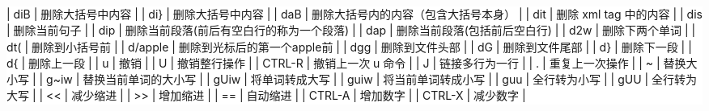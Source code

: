 |   diB   |                    删除大括号中内容                    |
|   di}   |                    删除大括号中内容                    |
|   daB   |          删除大括号内的内容（包含大括号本身）          |
|   dit   |                 删除 xml tag 中的内容                  |
|   dis   |                      删除当前句子                      |
|   dip   |        删除当前段落(前后有空白行的称为一个段落)        |
|   dap   |              删除当前段落(包括前后空白行)              |
|   d2w   |                     删除下两个单词                     |
|   dt(   |                     删除到小括号前                     |
| d/apple |              删除到光标后的第一个apple前               |
|   dgg   |                     删除到文件头部                     |
|   dG    |                     删除到文件尾部                     |
|   d}    |                       删除下一段                       |
|   d{    |                       删除上一段                       |
|    u    |                          撤销                          |
|    U    |                      撤销整行操作                      |
| CTRL-R  |                   撤销上一次 u 命令                    |
|    J    |                     链接多行为一行                     |
|    .    |                     重复上一次操作                     |
|    ~    |                       替换大小写                       |
|  g~iw   |                  替换当前单词的大小写                  |
|  gUiw   |                     将单词转成大写                     |
|  guiw   |                   将当前单词转成小写                   |
|   guu   |                      全行转为小写                      |
|   gUU   |                      全行转为大写                      |
|   <<    |                        减少缩进                        |
|   >>    |                        增加缩进                        |
|   ==    |                        自动缩进                        |
| CTRL-A  |                        增加数字                        |
| CTRL-X  |                        减少数字                        |
